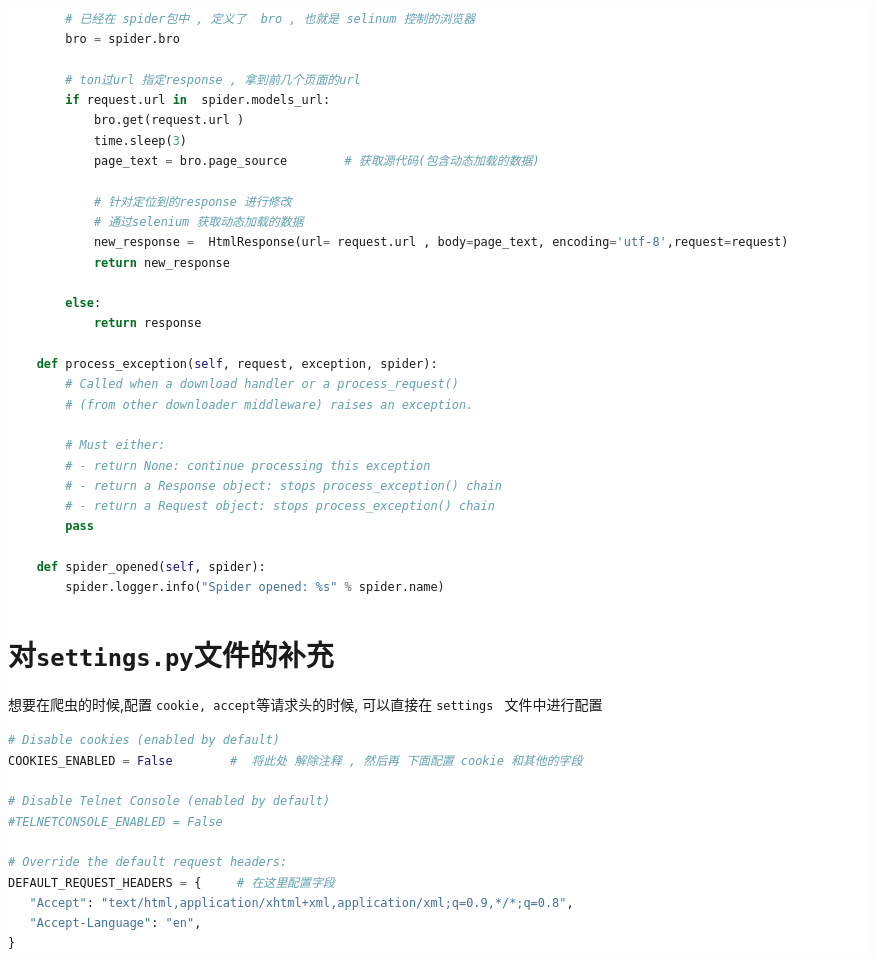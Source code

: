 ```python
        # 已经在 spider包中 , 定义了  bro , 也就是 selinum 控制的浏览器
        bro = spider.bro

        # ton过url 指定response , 拿到前几个页面的url
        if request.url in  spider.models_url:
            bro.get(request.url )
            time.sleep(3)
            page_text = bro.page_source        # 获取源代码(包含动态加载的数据)

            # 针对定位到的response 进行修改
            # 通过selenium 获取动态加载的数据
            new_response =  HtmlResponse(url= request.url , body=page_text, encoding='utf-8',request=request)
            return new_response

        else:
            return response

    def process_exception(self, request, exception, spider):
        # Called when a download handler or a process_request()
        # (from other downloader middleware) raises an exception.

        # Must either:
        # - return None: continue processing this exception
        # - return a Response object: stops process_exception() chain
        # - return a Request object: stops process_exception() chain
        pass

    def spider_opened(self, spider):
        spider.logger.info("Spider opened: %s" % spider.name)

```















# 对`settings.py`文件的补充

想要在爬虫的时候,配置 `cookie, accept`等请求头的时候, 可以直接在 `settings ` 文件中进行配置

```python
# Disable cookies (enabled by default)
COOKIES_ENABLED = False        #  将此处 解除注释 , 然后再 下面配置 cookie 和其他的字段

# Disable Telnet Console (enabled by default)
#TELNETCONSOLE_ENABLED = False

# Override the default request headers:
DEFAULT_REQUEST_HEADERS = {     # 在这里配置字段
   "Accept": "text/html,application/xhtml+xml,application/xml;q=0.9,*/*;q=0.8",
   "Accept-Language": "en",
}
```
